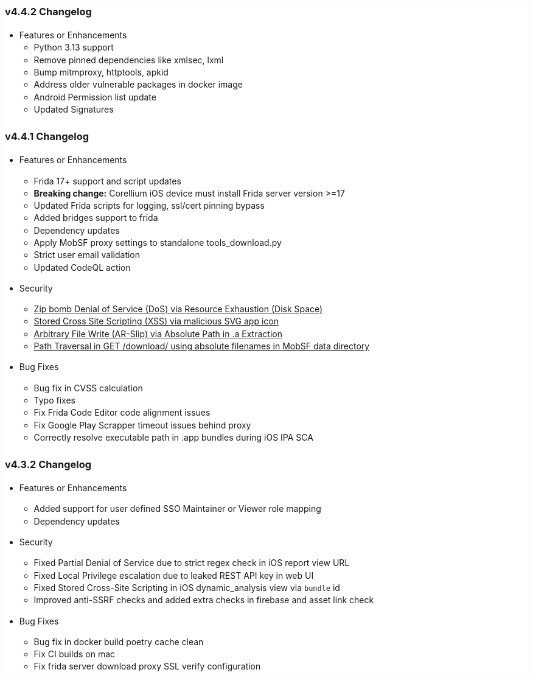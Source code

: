 ### v4.4.2 Changelog

- Features or Enhancements
   - Python 3.13 support
   - Remove pinned dependencies like xmlsec, lxml
   - Bump mitmproxy, httptools, apkid
   - Address older vulnerable packages in docker image
   - Android Permission list update
   - Updated Signatures

### v4.4.1 Changelog

- Features or Enhancements
   - Frida 17+ support and script updates
   - **Breaking change:** Corellium iOS device must install Frida server version >=17
   - Updated Frida scripts for logging, ssl/cert pinning bypass
   - Added bridges support to frida
   - Dependency updates
   - Apply MobSF proxy settings to standalone tools_download.py
   - Strict user email validation
   - Updated CodeQL action
 
- Security
   - [Zip bomb Denial of Service (DoS) via Resource Exhaustion (Disk Space)](https://github.com/MobSF/Mobile-Security-Framework-MobSF/security/advisories/GHSA-c5vg-26p8-q8cr)
   - [Stored Cross Site Scripting (XSS) via malicious SVG app icon](https://github.com/MobSF/Mobile-Security-Framework-MobSF/security/advisories/GHSA-mwfg-948f-2cc5)
   - [Arbitrary File Write (AR-Slip) via Absolute Path in .a Extraction](https://github.com/MobSF/Mobile-Security-Framework-MobSF/security/advisories/GHSA-9gh8-9r95-3fc3)
   - [Path Traversal in GET /download/<filename> using absolute filenames in MobSF data directory](https://github.com/MobSF/Mobile-Security-Framework-MobSF/security/advisories/GHSA-ccc3-fvfx-mw3v)
   
- Bug Fixes
  - Bug fix in CVSS calculation
  - Typo fixes
  - Fix Frida Code Editor code alignment issues
  - Fix Google Play Scrapper timeout issues behind proxy
  - Correctly resolve executable path in .app bundles during iOS IPA SCA

### v4.3.2 Changelog

- Features or Enhancements
   - Added support for user defined SSO Maintainer or Viewer role mapping
   - Dependency updates
 
- Security
   - Fixed Partial Denial of Service due to strict regex check in iOS report view URL
   - Fixed Local Privilege escalation due to leaked REST API key in web UI
   - Fixed Stored Cross-Site Scripting in iOS dynamic_analysis view via `bundle` id
   - Improved anti-SSRF checks and added extra checks in firebase and asset link check
   
- Bug Fixes
  - Bug fix in docker build poetry cache clean
  - Fix CI builds on mac
  - Fix frida server download proxy SSL verify configuration

